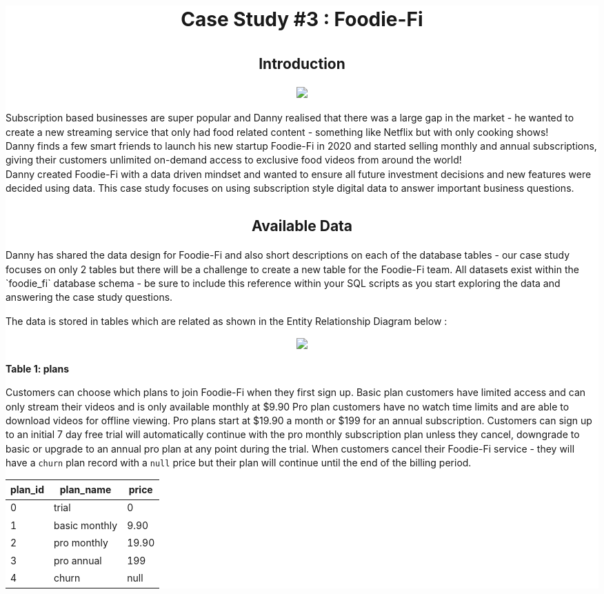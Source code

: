 <div align="center">
 <h1>Case Study #3 : Foodie-Fi</h1>
  <h2>Introduction</h2>
</div>

<p align="center">
    <img src="https://8weeksqlchallenge.com/images/case-study-designs/3.png", height=400>
</p>

Subscription based businesses are super popular and Danny realised that there was a large gap in the market - he wanted to create a new streaming service that only had food related content - something like Netflix but with only cooking shows!  
Danny finds a few smart friends to launch his new startup Foodie-Fi in 2020 and started selling monthly and annual subscriptions, giving their customers unlimited on-demand access to exclusive food videos from around the world!  
Danny created Foodie-Fi with a data driven mindset and wanted to ensure all future investment decisions and new features were decided using data. This case study focuses on using subscription style digital data to answer important business questions.  

<div align="center">
  <h2>Available Data</h2>
</div>
Danny has shared the data design for Foodie-Fi and also short descriptions on each of the database tables - our case study focuses on only 2 tables but there will be a challenge to create a new table for the Foodie-Fi team. 
All datasets exist within the `foodie_fi` database schema - be sure to include this reference within your SQL scripts as you start exploring the data and answering the case study questions.   


The data is stored in tables which are related as shown in the Entity Relationship Diagram below :
<p align="center">
    <img src="https://8weeksqlchallenge.com/images/case-study-3-erd.png">
</p>


**Table 1: plans**

Customers can choose which plans to join Foodie-Fi when they first sign up.
Basic plan customers have limited access and can only stream their videos and is only available monthly at $9.90
Pro plan customers have no watch time limits and are able to download videos for offline viewing. Pro plans start at $19.90 a month or $199 for an annual subscription.
Customers can sign up to an initial 7 day free trial will automatically continue with the pro monthly subscription plan unless they cancel, downgrade to basic or upgrade to an annual pro plan at any point during the trial.
When customers cancel their Foodie-Fi service - they will have a `churn` plan record with a `null` price but their plan will continue until the end of the billing period.

| plan_id | plan_name     | price |
|---------|---------------|-------|
| 0       | trial         | 0     |
| 1       | basic monthly | 9.90  |
| 2       | pro monthly   | 19.90 |
| 3       | pro annual    | 199   |
| 4       | churn         | null  |
